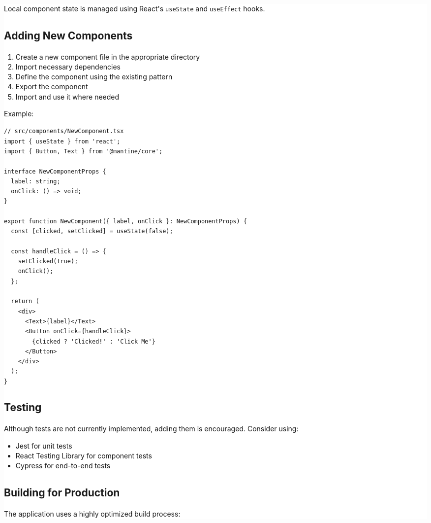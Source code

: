 Local component state is managed using React's `useState` and `useEffect` hooks.

## Adding New Components

1. Create a new component file in the appropriate directory
2. Import necessary dependencies
3. Define the component using the existing pattern
4. Export the component
5. Import and use it where needed

Example:

```tsx
// src/components/NewComponent.tsx
import { useState } from 'react';
import { Button, Text } from '@mantine/core';

interface NewComponentProps {
  label: string;
  onClick: () => void;
}

export function NewComponent({ label, onClick }: NewComponentProps) {
  const [clicked, setClicked] = useState(false);
  
  const handleClick = () => {
    setClicked(true);
    onClick();
  };
  
  return (
    <div>
      <Text>{label}</Text>
      <Button onClick={handleClick}>
        {clicked ? 'Clicked!' : 'Click Me'}
      </Button>
    </div>
  );
}
```

## Testing

Although tests are not currently implemented, adding them is encouraged. Consider using:

- Jest for unit tests
- React Testing Library for component tests
- Cypress for end-to-end tests

## Building for Production

The application uses a highly optimized build process:
